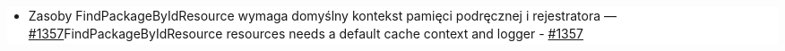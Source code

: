 - <span data-ttu-id="3eddd-199">Zasoby FindPackageByIdResource wymaga domyślny kontekst pamięci podręcznej i rejestratora — [#1357](https://github.com/NuGet/Home/issues/1357)</span><span class="sxs-lookup"><span data-stu-id="3eddd-199">FindPackageByIdResource resources needs a default cache context and logger - [#1357](https://github.com/NuGet/Home/issues/1357)</span></span>
